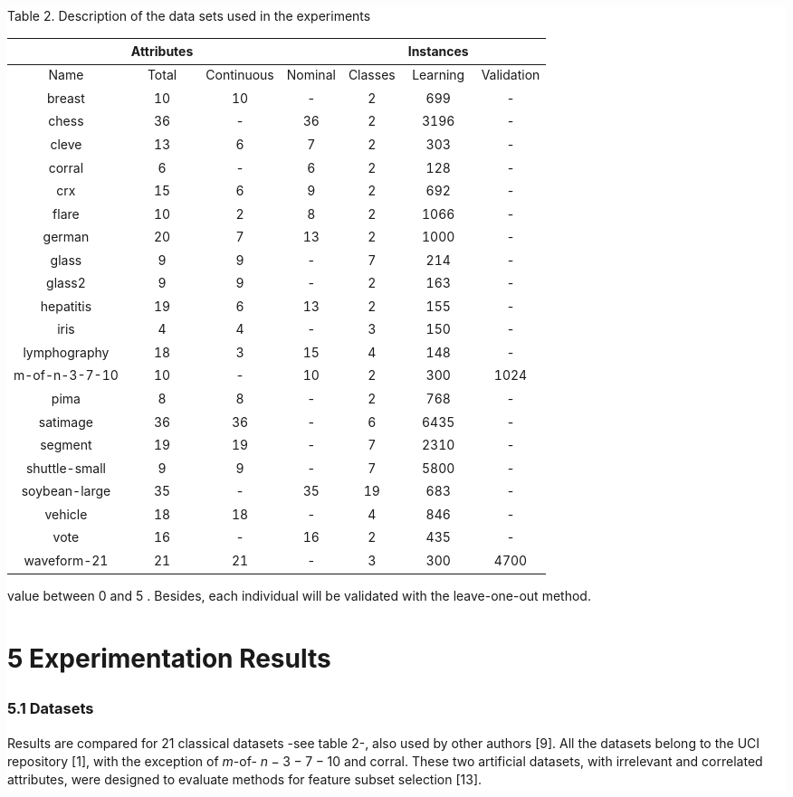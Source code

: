 Table 2. Description of the data sets used in the experiments

|  | Attributes |  |  |  | Instances |  |
| :--: | :--: | :--: | :--: | :--: | :--: | :--: |
| Name | Total | Continuous | Nominal | Classes | Learning | Validation |
| breast | 10 | 10 | - | 2 | 699 | - |
| chess | 36 | - | 36 | 2 | 3196 | - |
| cleve | 13 | 6 | 7 | 2 | 303 | - |
| corral | 6 | - | 6 | 2 | 128 | - |
| crx | 15 | 6 | 9 | 2 | 692 | - |
| flare | 10 | 2 | 8 | 2 | 1066 | - |
| german | 20 | 7 | 13 | 2 | 1000 | - |
| glass | 9 | 9 | - | 7 | 214 | - |
| glass2 | 9 | 9 | - | 2 | 163 | - |
| hepatitis | 19 | 6 | 13 | 2 | 155 | - |
| iris | 4 | 4 | - | 3 | 150 | - |
| lymphography | 18 | 3 | 15 | 4 | 148 | - |
| m-of-n-3-7-10 | 10 | - | 10 | 2 | 300 | 1024 |
| pima | 8 | 8 | - | 2 | 768 | - |
| satimage | 36 | 36 | - | 6 | 6435 | - |
| segment | 19 | 19 | - | 7 | 2310 | - |
| shuttle-small | 9 | 9 | - | 7 | 5800 | - |
| soybean-large | 35 | - | 35 | 19 | 683 | - |
| vehicle | 18 | 18 | - | 4 | 846 | - |
| vote | 16 | - | 16 | 2 | 435 | - |
| waveform-21 | 21 | 21 | - | 3 | 300 | 4700 |

value between 0 and 5 . Besides, each individual will be validated with the leave-one-out method.

# 5 Experimentation Results 

### 5.1 Datasets

Results are compared for 21 classical datasets -see table 2-, also used by other authors [9]. All the datasets belong to the UCI repository [1], with the exception of $m$-of- $n-3-7-10$ and corral. These two artificial datasets, with irrelevant and correlated attributes, were designed to evaluate methods for feature subset selection [13].
